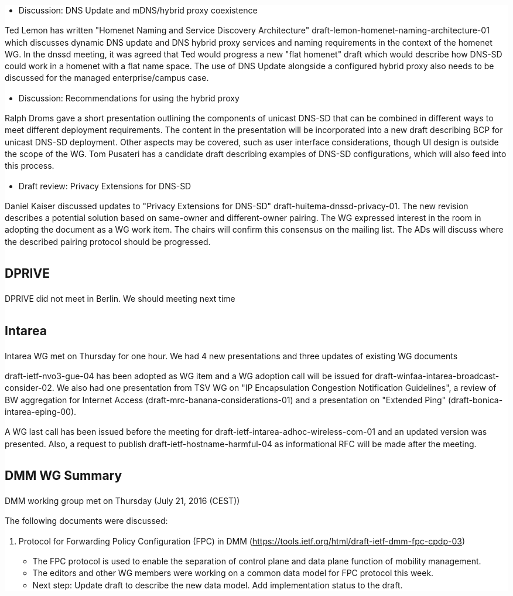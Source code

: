 -   Discussion: DNS Update and mDNS/hybrid proxy coexistence

Ted Lemon has written \"Homenet Naming and Service Discovery Architecture\" draft-lemon-homenet-naming-architecture-01 which discusses dynamic DNS update and DNS hybrid proxy services and naming requirements in the context of the homenet WG. In the dnssd meeting, it was agreed that Ted would progress a new \"flat homenet\" draft which would describe how DNS-SD could work in a homenet with a flat name space. The use of DNS Update alongside a configured hybrid proxy also needs to be discussed for the managed enterprise/campus case.

-   Discussion: Recommendations for using the hybrid proxy

Ralph Droms gave a short presentation outlining the components of unicast DNS-SD that can be combined in different ways to meet different deployment requirements. The content in the presentation will be incorporated into a new draft describing BCP for unicast DNS-SD deployment. Other aspects may be covered, such as user interface considerations, though UI design is outside the scope of the WG. Tom Pusateri has a candidate draft describing examples of DNS-SD configurations, which will also feed into this process.

-   Draft review: Privacy Extensions for DNS-SD

Daniel Kaiser discussed updates to \"Privacy Extensions for DNS-SD\" draft-huitema-dnssd-privacy-01. The new revision describes a potential solution based on same-owner and different-owner pairing. The WG expressed interest in the room in adopting the document as a WG work item. The chairs will confirm this consensus on the mailing list. The ADs will discuss where the described pairing protocol should be progressed.

## DPRIVE

DPRIVE did not meet in Berlin. We should meeting next time

## Intarea

Intarea WG met on Thursday for one hour. We had 4 new presentations and three updates of existing WG documents

draft-ietf-nvo3-gue-04 has been adopted as WG item and a WG adoption call will be issued for draft-winfaa-intarea-broadcast-consider-02. We also had one presentation from TSV WG on "IP Encapsulation Congestion Notification Guidelines", a review of BW aggregation for Internet Access (draft-mrc-banana-considerations-01) and a presentation on "Extended Ping" (draft-bonica-intarea-eping-00).

A WG last call has been issued before the meeting for draft-ietf-intarea-adhoc-wireless-com-01 and an updated version was presented. Also, a request to publish draft-ietf-hostname-harmful-04 as informational RFC will be made after the meeting.

## DMM WG Summary

DMM working group met on Thursday (July 21, 2016 (CEST))

The following documents were discussed:

1. Protocol for Forwarding Policy Configuration (FPC) in DMM (https://tools.ietf.org/html/draft-ietf-dmm-fpc-cpdp-03)

   -   The FPC protocol is used to enable the separation of control plane and data plane function of mobility management.
   -   The editors and other WG members were working on a common data model for FPC protocol this week.
   -   Next step: Update draft to describe the new data model. Add implementation status to the draft.
